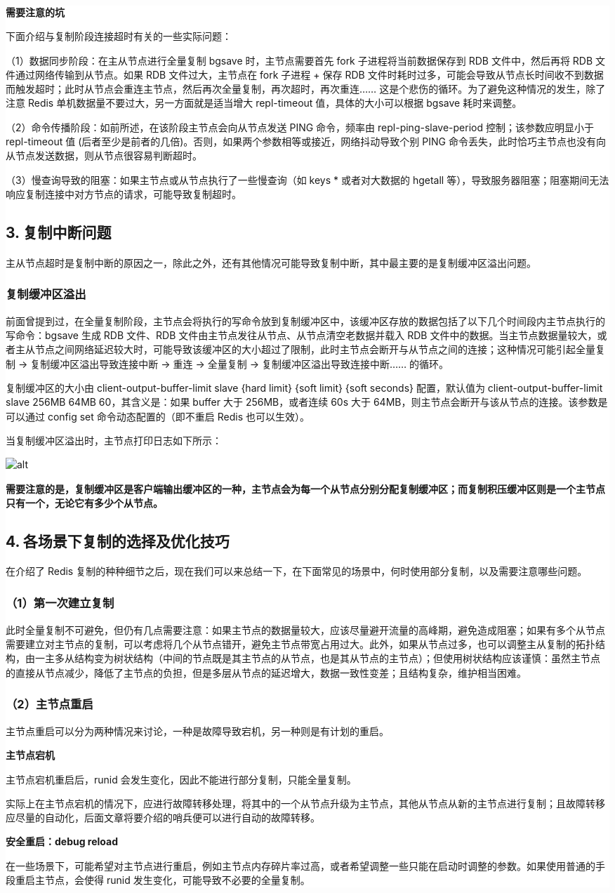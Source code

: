 **需要注意的坑**

下面介绍与复制阶段连接超时有关的一些实际问题：

（1）数据同步阶段：在主从节点进行全量复制 bgsave 时，主节点需要首先 fork 子进程将当前数据保存到 RDB 文件中，然后再将 RDB 文件通过网络传输到从节点。如果 RDB 文件过大，主节点在 fork 子进程 + 保存 RDB 文件时耗时过多，可能会导致从节点长时间收不到数据而触发超时；此时从节点会重连主节点，然后再次全量复制，再次超时，再次重连…… 这是个悲伤的循环。为了避免这种情况的发生，除了注意 Redis 单机数据量不要过大，另一方面就是适当增大 repl-timeout 值，具体的大小可以根据 bgsave 耗时来调整。

（2）命令传播阶段：如前所述，在该阶段主节点会向从节点发送 PING 命令，频率由 repl-ping-slave-period 控制；该参数应明显小于 repl-timeout 值 (后者至少是前者的几倍)。否则，如果两个参数相等或接近，网络抖动导致个别 PING 命令丢失，此时恰巧主节点也没有向从节点发送数据，则从节点很容易判断超时。

（3）慢查询导致的阻塞：如果主节点或从节点执行了一些慢查询（如 keys * 或者对大数据的 hgetall 等），导致服务器阻塞；阻塞期间无法响应复制连接中对方节点的请求，可能导致复制超时。

## 3. 复制中断问题

主从节点超时是复制中断的原因之一，除此之外，还有其他情况可能导致复制中断，其中最主要的是复制缓冲区溢出问题。

### 复制缓冲区溢出

前面曾提到过，在全量复制阶段，主节点会将执行的写命令放到复制缓冲区中，该缓冲区存放的数据包括了以下几个时间段内主节点执行的写命令：bgsave 生成 RDB 文件、RDB 文件由主节点发往从节点、从节点清空老数据并载入 RDB 文件中的数据。当主节点数据量较大，或者主从节点之间网络延迟较大时，可能导致该缓冲区的大小超过了限制，此时主节点会断开与从节点之间的连接；这种情况可能引起全量复制 -> 复制缓冲区溢出导致连接中断 -> 重连 -> 全量复制 -> 复制缓冲区溢出导致连接中断…… 的循环。

复制缓冲区的大小由 client-output-buffer-limit slave {hard limit} {soft limit} {soft seconds} 配置，默认值为 client-output-buffer-limit slave 256MB 64MB 60，其含义是：如果 buffer 大于 256MB，或者连续 60s 大于 64MB，则主节点会断开与该从节点的连接。该参数是可以通过 config set 命令动态配置的（即不重启 Redis 也可以生效）。

当复制缓冲区溢出时，主节点打印日志如下所示：

![alt](https://images2018.cnblogs.com/blog/1174710/201806/1174710-20180628012000540-1190099498.png)

**需要注意的是，复制缓冲区是客户端输出缓冲区的一种，主节点会为每一个从节点分别分配复制缓冲区；而复制积压缓冲区则是一个主节点只有一个，无论它有多少个从节点。**

## 4. 各场景下复制的选择及优化技巧

在介绍了 Redis 复制的种种细节之后，现在我们可以来总结一下，在下面常见的场景中，何时使用部分复制，以及需要注意哪些问题。

### （1）第一次建立复制

此时全量复制不可避免，但仍有几点需要注意：如果主节点的数据量较大，应该尽量避开流量的高峰期，避免造成阻塞；如果有多个从节点需要建立对主节点的复制，可以考虑将几个从节点错开，避免主节点带宽占用过大。此外，如果从节点过多，也可以调整主从复制的拓扑结构，由一主多从结构变为树状结构（中间的节点既是其主节点的从节点，也是其从节点的主节点）；但使用树状结构应该谨慎：虽然主节点的直接从节点减少，降低了主节点的负担，但是多层从节点的延迟增大，数据一致性变差；且结构复杂，维护相当困难。

### （2）主节点重启

主节点重启可以分为两种情况来讨论，一种是故障导致宕机，另一种则是有计划的重启。

**主节点宕机**

主节点宕机重启后，runid 会发生变化，因此不能进行部分复制，只能全量复制。

实际上在主节点宕机的情况下，应进行故障转移处理，将其中的一个从节点升级为主节点，其他从节点从新的主节点进行复制；且故障转移应尽量的自动化，后面文章将要介绍的哨兵便可以进行自动的故障转移。

**安全重启：debug reload**

在一些场景下，可能希望对主节点进行重启，例如主节点内存碎片率过高，或者希望调整一些只能在启动时调整的参数。如果使用普通的手段重启主节点，会使得 runid 发生变化，可能导致不必要的全量复制。
